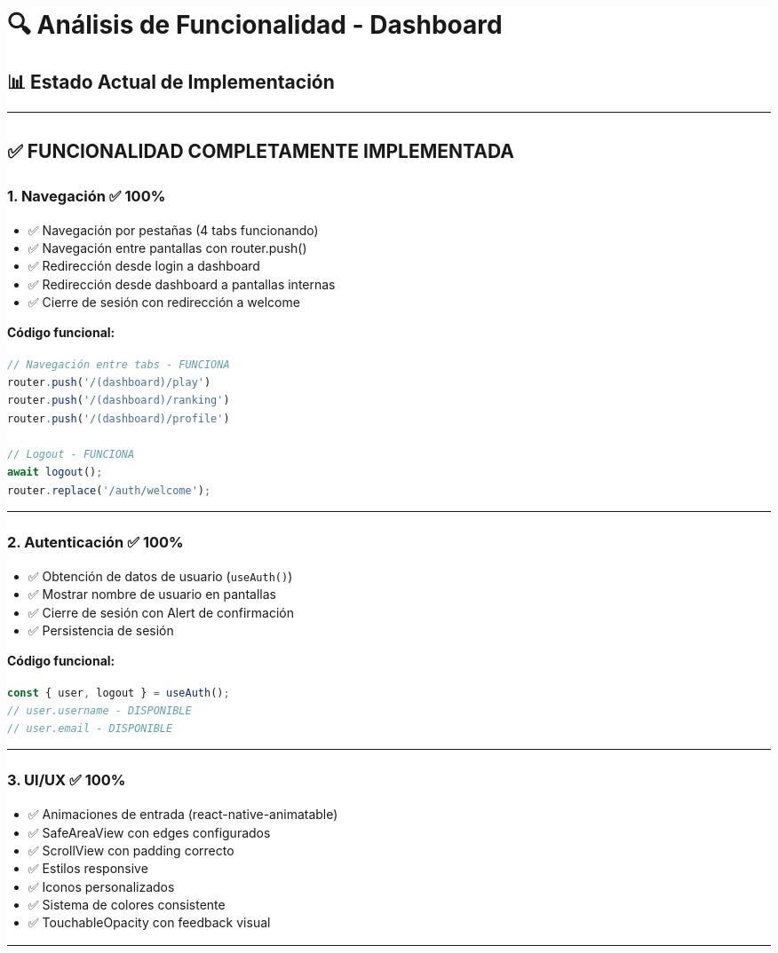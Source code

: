 # 🔍 Análisis de Funcionalidad - Dashboard

## 📊 Estado Actual de Implementación

---

## ✅ FUNCIONALIDAD COMPLETAMENTE IMPLEMENTADA

### 1. **Navegación** ✅ 100%
- ✅ Navegación por pestañas (4 tabs funcionando)
- ✅ Navegación entre pantallas con router.push()
- ✅ Redirección desde login a dashboard
- ✅ Redirección desde dashboard a pantallas internas
- ✅ Cierre de sesión con redirección a welcome

**Código funcional:**
```typescript
// Navegación entre tabs - FUNCIONA
router.push('/(dashboard)/play')
router.push('/(dashboard)/ranking')
router.push('/(dashboard)/profile')

// Logout - FUNCIONA
await logout();
router.replace('/auth/welcome');
```

---

### 2. **Autenticación** ✅ 100%
- ✅ Obtención de datos de usuario (`useAuth()`)
- ✅ Mostrar nombre de usuario en pantallas
- ✅ Cierre de sesión con Alert de confirmación
- ✅ Persistencia de sesión

**Código funcional:**
```typescript
const { user, logout } = useAuth();
// user.username - DISPONIBLE
// user.email - DISPONIBLE
```

---

### 3. **UI/UX** ✅ 100%
- ✅ Animaciones de entrada (react-native-animatable)
- ✅ SafeAreaView con edges configurados
- ✅ ScrollView con padding correcto
- ✅ Estilos responsive
- ✅ Iconos personalizados
- ✅ Sistema de colores consistente
- ✅ TouchableOpacity con feedback visual

---